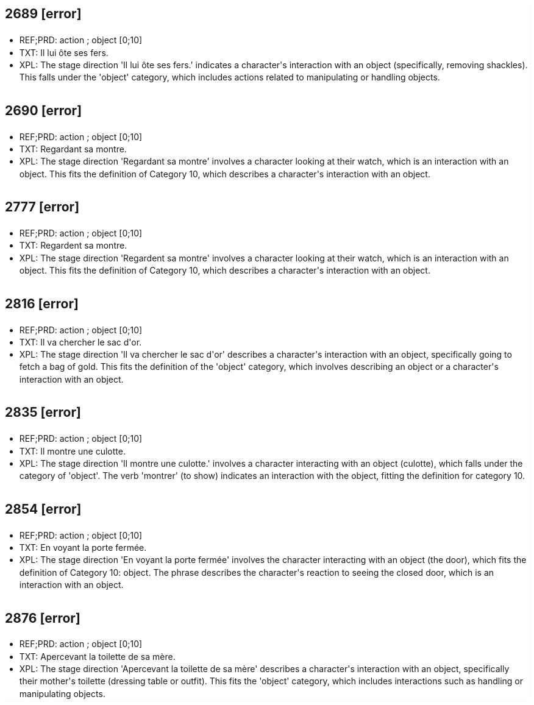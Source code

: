 ## 2689 [error]
  - REF;PRD: action ; object [0;10]
  - TXT: Il lui ôte ses fers.
  - XPL: The stage direction 'Il lui ôte ses fers.' indicates a character's interaction with an object (specifically, removing shackles). This falls under the 'object' category, which includes actions related to manipulating or handling objects.

## 2690 [error]
  - REF;PRD: action ; object [0;10]
  - TXT: Regardant sa montre.
  - XPL: The stage direction 'Regardant sa montre' involves a character looking at their watch, which is an interaction with an object. This fits the definition of Category 10, which describes a character's interaction with an object.

## 2777 [error]
  - REF;PRD: action ; object [0;10]
  - TXT: Regardent sa montre.
  - XPL: The stage direction 'Regardent sa montre' involves a character looking at their watch, which is an interaction with an object. This fits the definition of Category 10, which describes a character's interaction with an object.

## 2816 [error]
  - REF;PRD: action ; object [0;10]
  - TXT: Il va chercher le sac d'or.
  - XPL: The stage direction 'Il va chercher le sac d'or' describes a character's interaction with an object, specifically going to fetch a bag of gold. This fits the definition of the 'object' category, which involves describing an object or a character's interaction with an object.

## 2835 [error]
  - REF;PRD: action ; object [0;10]
  - TXT: Il montre une culotte.
  - XPL: The stage direction 'Il montre une culotte.' involves a character interacting with an object (culotte), which falls under the category of 'object'. The verb 'montrer' (to show) indicates an interaction with the object, fitting the definition for category 10.

## 2854 [error]
  - REF;PRD: action ; object [0;10]
  - TXT: En voyant la porte fermée.
  - XPL: The stage direction 'En voyant la porte fermée' involves the character interacting with an object (the door), which fits the definition of Category 10: object. The phrase describes the character's reaction to seeing the closed door, which is an interaction with an object.

## 2876 [error]
  - REF;PRD: action ; object [0;10]
  - TXT: Apercevant la toilette de sa mère.
  - XPL: The stage direction 'Apercevant la toilette de sa mère' describes a character's interaction with an object, specifically their mother's toilette (dressing table or outfit). This fits the 'object' category, which includes interactions such as handling or manipulating objects.

